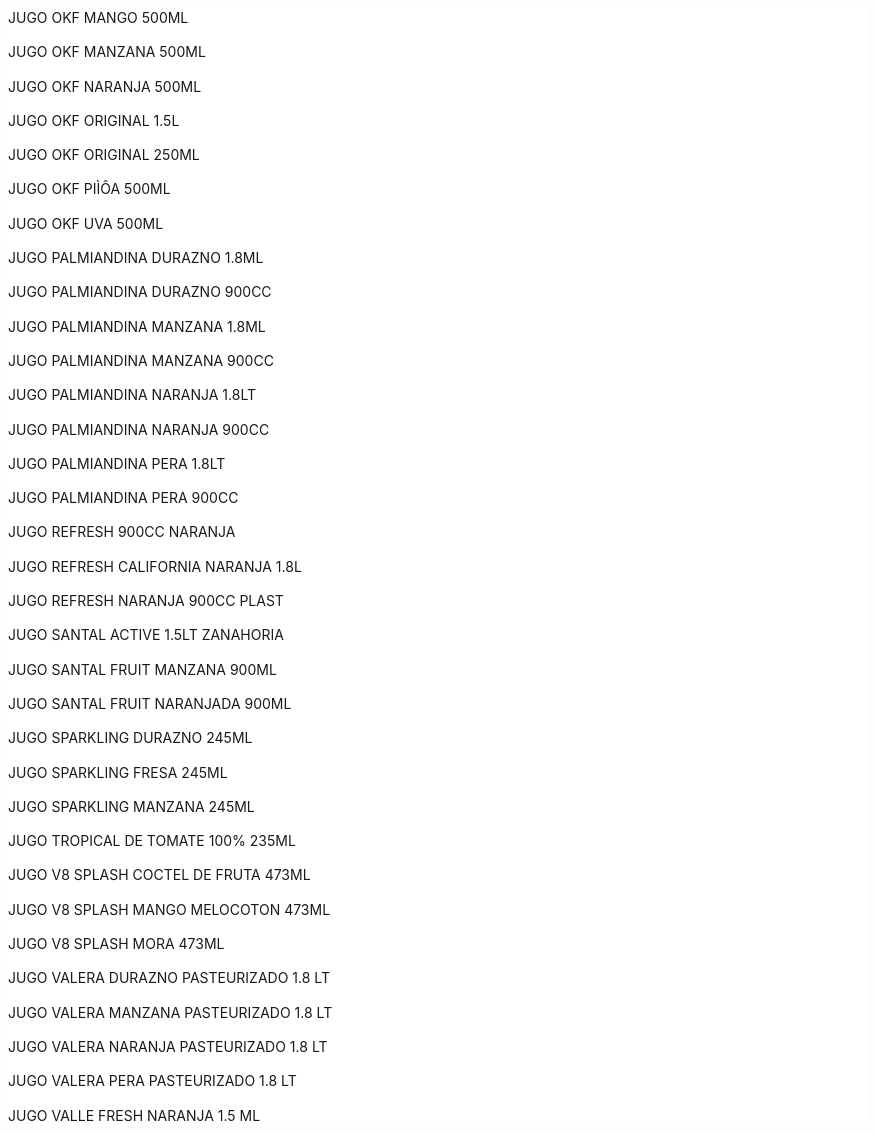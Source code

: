 JUGO OKF MANGO 500ML

JUGO OKF MANZANA 500ML

JUGO OKF NARANJA 500ML

JUGO OKF ORIGINAL 1.5L

JUGO OKF ORIGINAL 250ML

JUGO OKF PIÌÔA 500ML

JUGO OKF UVA 500ML

JUGO PALMIANDINA DURAZNO 1.8ML

JUGO PALMIANDINA DURAZNO 900CC

JUGO PALMIANDINA MANZANA 1.8ML

JUGO PALMIANDINA MANZANA 900CC

JUGO PALMIANDINA NARANJA 1.8LT

JUGO PALMIANDINA NARANJA 900CC

JUGO PALMIANDINA PERA 1.8LT

JUGO PALMIANDINA PERA 900CC

JUGO REFRESH 900CC NARANJA

JUGO REFRESH CALIFORNIA NARANJA 1.8L

JUGO REFRESH NARANJA 900CC PLAST

JUGO SANTAL ACTIVE 1.5LT ZANAHORIA

JUGO SANTAL FRUIT MANZANA 900ML

JUGO SANTAL FRUIT NARANJADA 900ML

JUGO SPARKLING DURAZNO 245ML

JUGO SPARKLING FRESA 245ML

JUGO SPARKLING MANZANA 245ML

JUGO TROPICAL DE TOMATE 100% 235ML

JUGO V8 SPLASH COCTEL DE FRUTA 473ML

JUGO V8 SPLASH MANGO MELOCOTON 473ML

JUGO V8 SPLASH MORA 473ML

JUGO VALERA DURAZNO PASTEURIZADO 1.8 LT

JUGO VALERA MANZANA PASTEURIZADO 1.8 LT

JUGO VALERA NARANJA PASTEURIZADO 1.8 LT

JUGO VALERA PERA PASTEURIZADO 1.8 LT

JUGO VALLE FRESH NARANJA 1.5 ML
